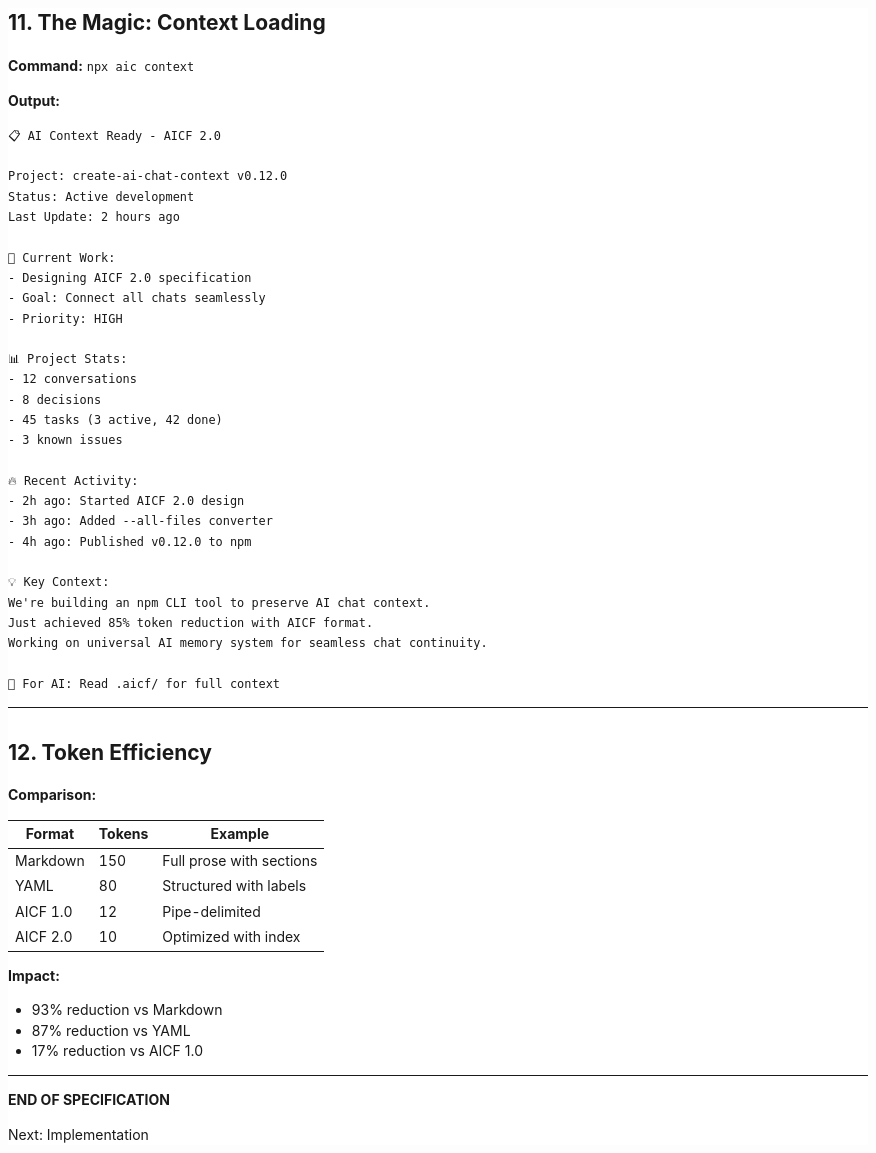 
## 11. The Magic: Context Loading

**Command:** `npx aic context`

**Output:**
```
📋 AI Context Ready - AICF 2.0

Project: create-ai-chat-context v0.12.0
Status: Active development
Last Update: 2 hours ago

🎯 Current Work:
- Designing AICF 2.0 specification
- Goal: Connect all chats seamlessly
- Priority: HIGH

📊 Project Stats:
- 12 conversations
- 8 decisions
- 45 tasks (3 active, 42 done)
- 3 known issues

🔥 Recent Activity:
- 2h ago: Started AICF 2.0 design
- 3h ago: Added --all-files converter
- 4h ago: Published v0.12.0 to npm

💡 Key Context:
We're building an npm CLI tool to preserve AI chat context.
Just achieved 85% token reduction with AICF format.
Working on universal AI memory system for seamless chat continuity.

📝 For AI: Read .aicf/ for full context
```

---

## 12. Token Efficiency

**Comparison:**

| Format | Tokens | Example |
|--------|--------|---------|
| Markdown | 150 | Full prose with sections |
| YAML | 80 | Structured with labels |
| AICF 1.0 | 12 | Pipe-delimited |
| AICF 2.0 | 10 | Optimized with index |

**Impact:**
- 93% reduction vs Markdown
- 87% reduction vs YAML
- 17% reduction vs AICF 1.0

---

**END OF SPECIFICATION**

Next: Implementation

